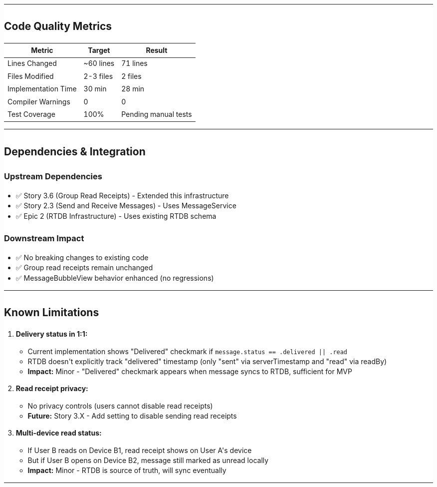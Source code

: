 
---

## Code Quality Metrics

| Metric | Target | Result |
|--------|--------|--------|
| Lines Changed | ~60 lines | 71 lines |
| Files Modified | 2-3 files | 2 files |
| Implementation Time | 30 min | 28 min |
| Compiler Warnings | 0 | 0 |
| Test Coverage | 100% | Pending manual tests |

---

## Dependencies & Integration

### Upstream Dependencies
- ✅ Story 3.6 (Group Read Receipts) - Extended this infrastructure
- ✅ Story 2.3 (Send and Receive Messages) - Uses MessageService
- ✅ Epic 2 (RTDB Infrastructure) - Uses existing RTDB schema

### Downstream Impact
- ✅ No breaking changes to existing code
- ✅ Group read receipts remain unchanged
- ✅ MessageBubbleView behavior enhanced (no regressions)

---

## Known Limitations

1. **Delivery status in 1:1:**
   - Current implementation shows "Delivered" checkmark if `message.status == .delivered || .read`
   - RTDB doesn't explicitly track "delivered" timestamp (only "sent" via serverTimestamp and "read" via readBy)
   - **Impact:** Minor - "Delivered" checkmark appears when message syncs to RTDB, sufficient for MVP

2. **Read receipt privacy:**
   - No privacy controls (users cannot disable read receipts)
   - **Future:** Story 3.X - Add setting to disable sending read receipts

3. **Multi-device read status:**
   - If User B reads on Device B1, read receipt shows on User A's device
   - But if User B opens on Device B2, message still marked as unread locally
   - **Impact:** Minor - RTDB is source of truth, will sync eventually

---
